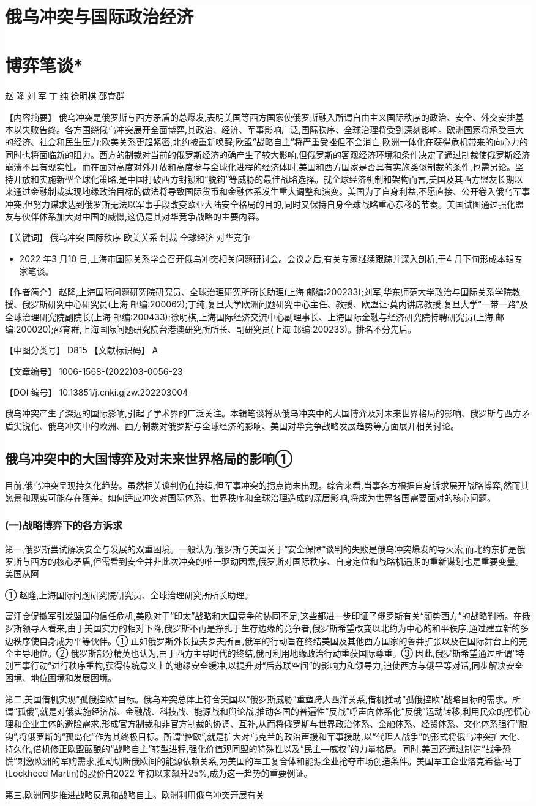 # 俄乌冲突与国际政治经济

# 博弈笔谈*

赵 隆 刘 军 丁 纯 徐明棋 邵育群 

【内容摘要】 俄乌冲突是俄罗斯与西方矛盾的总爆发,表明美国等西方国家使俄罗斯融入所谓自由主义国际秩序的政治、安全、外交安排基本以失败告终。各方围绕俄乌冲突展开全面博弈,其政治、经济、军事影响广泛,国际秩序、全球治理将受到深刻影响。欧洲国家将承受巨大的经济、社会和民生压力;欧美关系更趋紧密,北约被重新唤醒;欧盟“战略自主”将严重受挫但不会消亡,欧洲一体化在获得危机带来的向心力的同时也将面临新的阻力。西方的制裁对当前的俄罗斯经济的确产生了较大影响,但俄罗斯的客观经济环境和条件决定了通过制裁使俄罗斯经济崩溃不具有现实性。而在面对高度对外开放和高度参与全球化进程的经济体时,美国和西方国家是否具有实施类似制裁的条件,也需另论。坚持开放和实施新型全球化策略,是中国打破西方封锁和“脱钩”等威胁的最佳战略选择。就全球经济机制和架构而言,美国及其西方盟友长期以来通过金融制裁实现地缘政治目标的做法将导致国际货币和金融体系发生重大调整和演变。美国为了自身利益,不愿直接、公开卷入俄乌军事冲突,但努力谋求达到俄罗斯无法以军事手段改变欧亚大陆安全格局的目的,同时又保持自身全球战略重心东移的节奏。美国试图通过强化盟友与伙伴体系加大对中国的威慑,这仍是其对华竞争战略的主要内容。 

【关键词】 俄乌冲突 国际秩序 欧美关系 制裁 全球经济 对华竞争

* 2022 年3 月10 日,上海市国际关系学会召开俄乌冲突相关问题研讨会。会议之后,有关专家继续跟踪并深入剖析,于4 月下旬形成本辑专家笔谈。 

【作者简介】 赵隆,上海国际问题研究院研究员、全球治理研究所所长助理(上海 邮编:200233);刘军,华东师范大学政治与国际关系学院教授、俄罗斯研究中心研究员(上海 邮编:200062);丁纯,复旦大学欧洲问题研究中心主任、教授、欧盟让·莫内讲席教授,复旦大学“一带一路”及全球治理研究院副院长(上海 邮编:200433);徐明棋,上海国际经济交流中心副理事长、上海国际金融与经济研究院特聘研究员(上海 邮编:200020);邵育群,上海国际问题研究院台港澳研究所所长、副研究员(上海 邮编:200233)。排名不分先后。 

【中图分类号】 D815  【文献标识码】 A 

【文章编号】 1006-1568-(2022)03-0056-23

【DOI 编号】 10.13851/j.cnki.gjzw.202203004

俄乌冲突产生了深远的国际影响,引起了学术界的广泛关注。本辑笔谈将从俄乌冲突中的大国博弈及对未来世界格局的影响、俄罗斯与西方矛盾尖锐化、俄乌冲突中的欧洲、西方制裁对俄罗斯与全球经济的影响、美国对华竞争战略发展趋势等方面展开相关讨论。 

## 俄乌冲突中的大国博弈及对未来世界格局的影响①

目前,俄乌冲突呈现持久化趋势。虽然相关谈判仍在持续,但军事冲突的拐点尚未出现。综合来看,当事各方根据自身诉求展开战略博弈,然而其愿景和现实可能存在落差。如何适应冲突对国际体系、世界秩序和全球治理造成的深层影响,将成为世界各国需要面对的核心问题。 

### (一)战略博弈下的各方诉求

第一,俄罗斯尝试解决安全与发展的双重困境。一般认为,俄罗斯与美国关于“安全保障”谈判的失败是俄乌冲突爆发的导火索,而北约东扩是俄罗斯与西方的核心矛盾,但需看到安全并非此次冲突的唯一驱动因素,俄罗斯对国际秩序、自身定位和战略机遇期的重新谋划也是重要变量。美国从阿

① 赵隆,上海国际问题研究院研究员、全球治理研究所所长助理。

富汗仓促撤军引发盟国的信任危机,美欧对于“印太”战略和大国竞争的协同不足,这些都进一步印证了俄罗斯有关“颓势西方”的战略判断。在俄罗斯领导人看来,由于美国实力的相对下降,俄罗斯不再是挣扎于生存边缘的竞争者,俄罗斯希望改变以北约为中心的和平秩序,通过建立新的多边秩序使自身成为平等伙伴。① 正如俄罗斯外长拉夫罗夫所言,俄军的行动旨在终结美国及其他西方国家的鲁莽扩张以及在国际舞台上的完全主导地位。② 俄罗斯部分精英也认为,由于西方主导时代的终结,俄可利用地缘政治行动重获国际尊重。③ 因此,俄罗斯希望通过所谓“特别军事行动”进行秩序重构,获得传统意义上的地缘安全缓冲,以提升对“后苏联空间”的影响力和领导力,迫使西方与俄平等对话,同步解决安全困境、地位困境和发展困境。 

第二,美国借机实现“孤俄控欧”目标。俄乌冲突总体上符合美国以“俄罗斯威胁”重塑跨大西洋关系,借机推动“孤俄控欧”战略目标的需求。所谓“孤俄”,就是对俄实施经济战、金融战、科技战、能源战和舆论战,推动各国的普遍性“反战”呼声向体系化“反俄”运动转移,利用民众的恐慌心理和企业主体的避险需求,形成官方制裁和非官方制裁的协调、互补,从而将俄罗斯与世界政治体系、金融体系、经贸体系、文化体系强行“脱钩”,将俄罗斯的“孤岛化”作为其终极目标。所谓“控欧”,就是扩大对乌克兰的政治声援和军事援助,以“代理人战争”的形式将俄乌冲突扩大化、持久化,借机修正欧盟酝酿的“战略自主”转型进程,强化价值观同盟的特殊性以及“民主—威权”的力量格局。同时,美国还通过制造“战争恐慌”刺激欧洲的军购需求,推动切断俄欧间的能源依赖关系,为美国的军工复合体和能源企业抢夺市场创造条件。美国军工企业洛克希德·马丁(Lockheed Martin)的股价自2022 年初以来飙升25%,成为这一趋势的重要例证。 

第三,欧洲同步推进战略反思和战略自主。欧洲利用俄乌冲突开展有关
